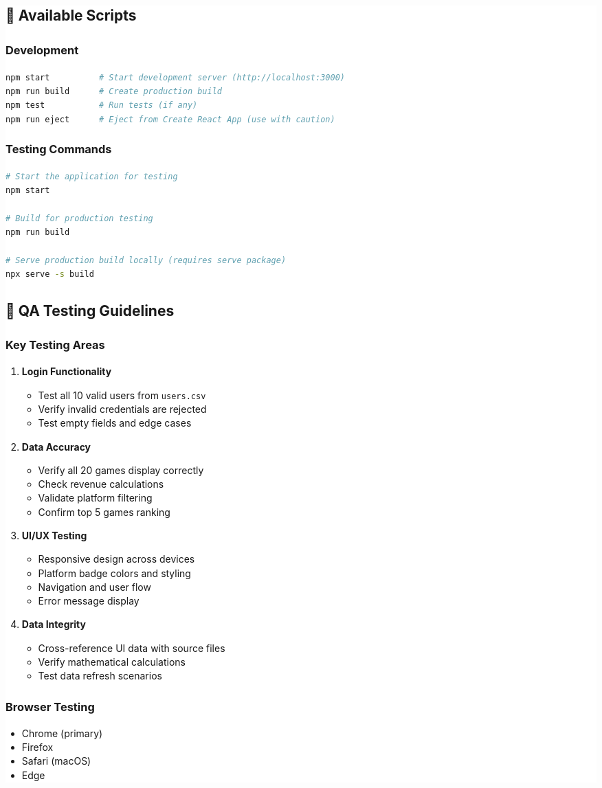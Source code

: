 ## 🔧 Available Scripts

### Development
```bash
npm start          # Start development server (http://localhost:3000)
npm run build      # Create production build
npm test           # Run tests (if any)
npm run eject      # Eject from Create React App (use with caution)
```

### Testing Commands
```bash
# Start the application for testing
npm start

# Build for production testing
npm run build

# Serve production build locally (requires serve package)
npx serve -s build
```

## 🧪 QA Testing Guidelines

### Key Testing Areas

1. **Login Functionality**
   - Test all 10 valid users from `users.csv`
   - Verify invalid credentials are rejected
   - Test empty fields and edge cases

2. **Data Accuracy**
   - Verify all 20 games display correctly
   - Check revenue calculations
   - Validate platform filtering
   - Confirm top 5 games ranking

3. **UI/UX Testing**
   - Responsive design across devices
   - Platform badge colors and styling
   - Navigation and user flow
   - Error message display

4. **Data Integrity**
   - Cross-reference UI data with source files
   - Verify mathematical calculations
   - Test data refresh scenarios

### Browser Testing
- Chrome (primary)
- Firefox
- Safari (macOS)
- Edge
